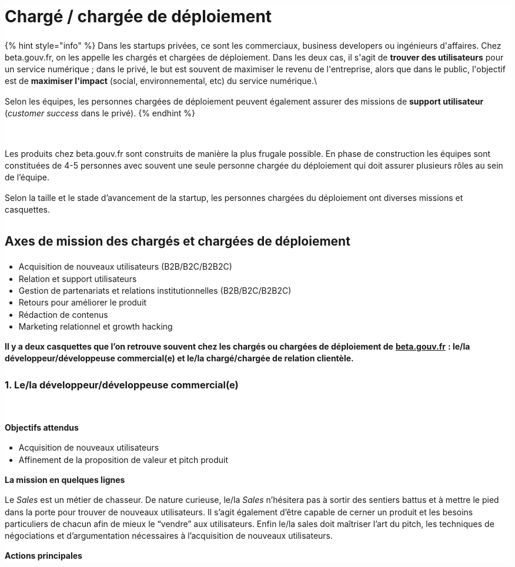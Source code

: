 # Chargé / chargée de déploiement

{% hint style="info" %}
Dans les startups privées, ce sont les commerciaux, business developers ou ingénieurs d'affaires. Chez beta.gouv.fr, on les appelle les chargés et chargées de déploiement. Dans les deux cas, il s'agit de **trouver des utilisateurs** pour un service numérique ; dans le privé, le but est souvent de maximiser le revenu de l'entreprise, alors que dans le public, l'objectif est de **maximiser l'impact** (social, environnemental, etc) du service numérique.\


Selon les équipes, les personnes chargées de déploiement peuvent également assurer des missions de **support utilisateur** (_customer success_ dans le privé).
{% endhint %}

<figure><img src="../../.gitbook/assets/Screenshot 2024-01-31 101742.png" alt=""><figcaption></figcaption></figure>

Les produits chez beta.gouv.fr sont construits de manière la plus frugale possible. En phase de construction les équipes sont constituées de 4-5 personnes avec souvent une seule personne chargée du déploiement qui doit assurer plusieurs rôles au sein de l’équipe.

Selon la taille et le stade d’avancement de la startup, les personnes chargées du déploiement ont diverses missions et casquettes.

## Axes de mission des chargés et chargées de déploiement

* Acquisition de nouveaux utilisateurs (B2B/B2C/B2B2C)
* Relation et support utilisateurs
* Gestion de partenariats et relations institutionnelles (B2B/B2C/B2B2C)
* Retours pour améliorer le produit
* Rédaction de contenus
* Marketing relationnel et growth hacking

**Il y a deux casquettes que l’on retrouve souvent chez les chargés ou chargées de déploiement de** [**beta.gouv.fr**](http://beta.gouv.fr) **: le/la développeur/développeuse commercial(e) et le/la chargé/chargée de relation clientèle.**

### 1. Le/la développeur/développeuse commercial(e)

<div align="left"><figure><img src="../../.gitbook/assets/Sales (1).png" alt="" width="250"><figcaption></figcaption></figure></div>

**Objectifs attendus**

* Acquisition de nouveaux utilisateurs
* Affinement de la proposition de valeur et pitch produit

**La mission en quelques lignes**

Le _Sales_ est un métier de chasseur. De nature curieuse, le/la _Sales_ n’hésitera pas à sortir des sentiers battus et à mettre le pied dans la porte pour trouver de nouveaux utilisateurs. Il s’agit également d’être capable de cerner un produit et les besoins particuliers de chacun afin de mieux le “vendre” aux utilisateurs. Enfin le/la sales doit maîtriser l’art du pitch, les techniques de négociations et d’argumentation nécessaires à l’acquisition de nouveaux utilisateurs.

**Actions principales**
